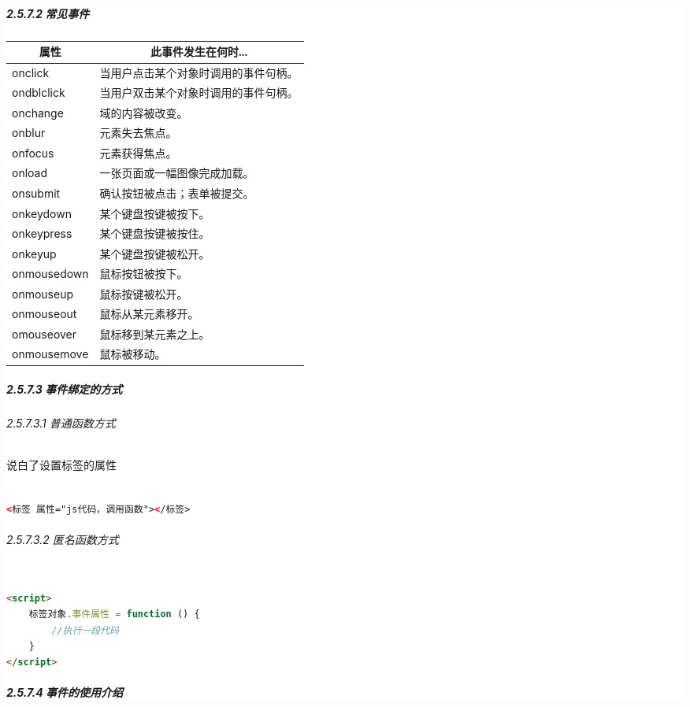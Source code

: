 ##### 2.5.7.2 常见事件

| 属性        | 此事件发生在何时...                  |
| ----------- | ------------------------------------ |
| onclick     | 当用户点击某个对象时调用的事件句柄。 |
| ondblclick  | 当用户双击某个对象时调用的事件句柄。 |
| onchange    | 域的内容被改变。                     |
| onblur      | 元素失去焦点。                       |
| onfocus     | 元素获得焦点。                       |
| onload      | 一张页面或一幅图像完成加载。         |
| onsubmit    | 确认按钮被点击；表单被提交。         |
| onkeydown   | 某个键盘按键被按下。                 |
| onkeypress  | 某个键盘按键被按住。                 |
| onkeyup     | 某个键盘按键被松开。                 |
| onmousedown | 鼠标按钮被按下。                     |
| onmouseup   | 鼠标按键被松开。                     |
| onmouseout  | 鼠标从某元素移开。                   |
| omouseover  | 鼠标移到某元素之上。                 |
| onmousemove | 鼠标被移动。                         |

##### 2.5.7.3 事件绑定的方式

###### 2.5.7.3.1 普通函数方式

说白了设置标签的属性

```html

<标签 属性="js代码，调用函数"></标签>
```

###### 2.5.7.3.2 匿名函数方式

```html

<script>
    标签对象.事件属性 = function () {
        //执行一段代码
    }
</script>
```

##### 2.5.7.4 事件的使用介绍
